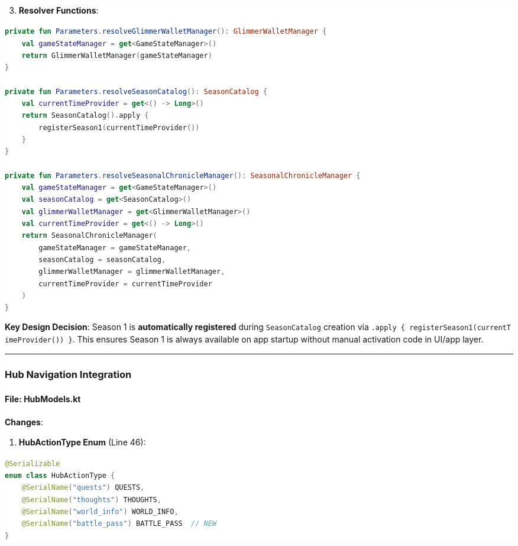 ```kotlin
```

3. **Resolver Functions**:

```kotlin
private fun Parameters.resolveGlimmerWalletManager(): GlimmerWalletManager {
    val gameStateManager = get<GameStateManager>()
    return GlimmerWalletManager(gameStateManager)
}

private fun Parameters.resolveSeasonCatalog(): SeasonCatalog {
    val currentTimeProvider = get<() -> Long>()
    return SeasonCatalog().apply {
        registerSeason1(currentTimeProvider())
    }
}

private fun Parameters.resolveSeasonalChronicleManager(): SeasonalChronicleManager {
    val gameStateManager = get<GameStateManager>()
    val seasonCatalog = get<SeasonCatalog>()
    val glimmerWalletManager = get<GlimmerWalletManager>()
    val currentTimeProvider = get<() -> Long>()
    return SeasonalChronicleManager(
        gameStateManager = gameStateManager,
        seasonCatalog = seasonCatalog,
        glimmerWalletManager = glimmerWalletManager,
        currentTimeProvider = currentTimeProvider
    )
}
```

**Key Design Decision**: Season 1 is **automatically registered** during `SeasonCatalog` creation via `.apply { registerSeason1(currentTimeProvider()) }`. This ensures Season 1 is always available on app startup without manual activation code in UI/app layer.

---

### Hub Navigation Integration

#### File: HubModels.kt

**Changes**:

1. **HubActionType Enum** (Line 46):
```kotlin
@Serializable
enum class HubActionType {
    @SerialName("quests") QUESTS,
    @SerialName("thoughts") THOUGHTS,
    @SerialName("world_info") WORLD_INFO,
    @SerialName("battle_pass") BATTLE_PASS  // NEW
}
```
